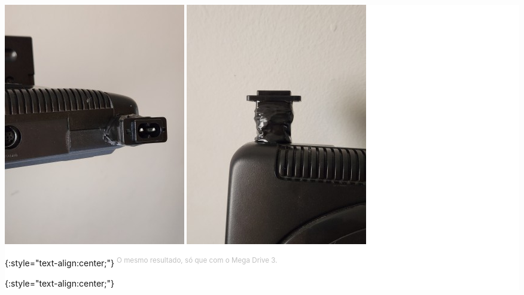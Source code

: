 [![](/assets/uploads/2025/10/13/20251009-073506-thumb.jpg)](/assets/uploads/2025/10/13/20251009-073506.jpg) [![](/assets/uploads/2025/10/13/20251009-073443-thumb.jpg)](/assets/uploads/2025/10/13/20251009-073443.jpg)

{:style="text-align:center;"}
<sup><font color="#C0C0C0">O mesmo resultado, só que com o Mega Drive 3.</font></sup>


{:style="text-align:center;"}